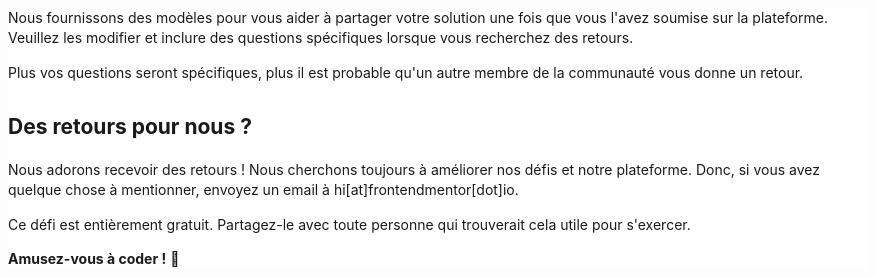 Nous fournissons des modèles pour vous aider à partager votre solution une fois que vous l'avez soumise sur la plateforme. Veuillez les modifier et inclure des questions spécifiques lorsque vous recherchez des retours.

Plus vos questions seront spécifiques, plus il est probable qu'un autre membre de la communauté vous donne un retour.

## Des retours pour nous ?

Nous adorons recevoir des retours ! Nous cherchons toujours à améliorer nos défis et notre plateforme. Donc, si vous avez quelque chose à mentionner, envoyez un email à hi[at]frontendmentor[dot]io.

Ce défi est entièrement gratuit. Partagez-le avec toute personne qui trouverait cela utile pour s'exercer.

**Amusez-vous à coder !** 🚀

